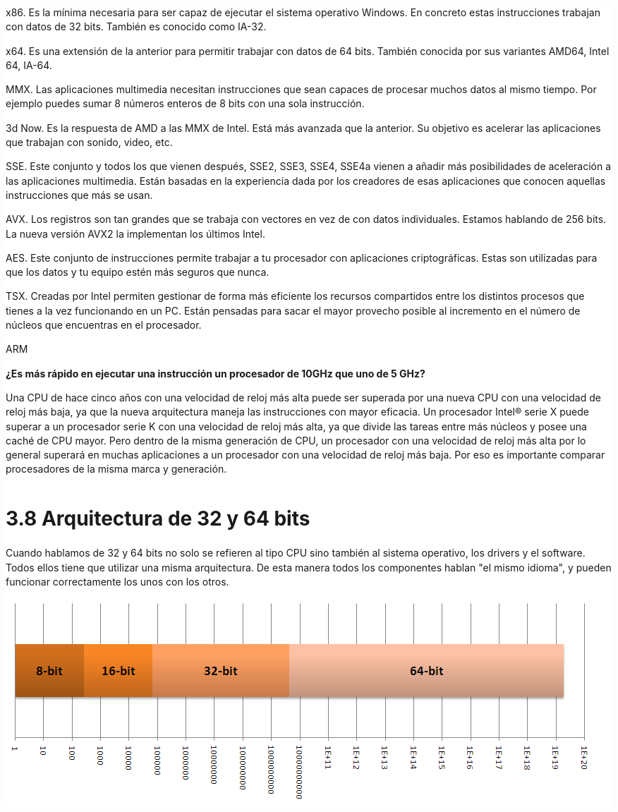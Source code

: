 x86\. Es la mínima necesaria para ser capaz de ejecutar el sistema operativo Windows\. En concreto estas instrucciones trabajan con datos de 32 bits\. También es conocido como IA\-32\.

x64\. Es una extensión de la anterior para permitir trabajar con datos de 64 bits\. También conocida por sus variantes AMD64\, Intel 64\, IA\-64\.

MMX\. Las aplicaciones multimedia necesitan instrucciones que sean capaces de procesar muchos datos al mismo tiempo\. Por ejemplo puedes sumar 8 números enteros de 8 bits con una sola instrucción\.

3d Now\. Es la respuesta de AMD a las MMX de Intel\. Está más avanzada que la anterior\. Su objetivo es acelerar las aplicaciones que trabajan con sonido\, video\, etc\.

SSE\. Este conjunto y todos los que vienen después\, SSE2\, SSE3\, SSE4\, SSE4a vienen a añadir más posibilidades de aceleración a las aplicaciones multimedia\. Están basadas en la experiencia dada por los creadores de esas aplicaciones que conocen aquellas instrucciones que más se usan\.

AVX\. Los registros son tan grandes que se trabaja con vectores en vez de con datos individuales\. Estamos hablando de 256 bits\. La nueva versión AVX2 la implementan los últimos Intel\.

AES\. Este conjunto de instrucciones permite trabajar a tu procesador con aplicaciones criptográficas\. Estas son utilizadas para que los datos y tu equipo estén más seguros que nunca\.

TSX\. Creadas por Intel permiten gestionar de forma más eficiente los recursos compartidos entre los distintos procesos que tienes a la vez funcionando en un PC\. Están pensadas para sacar el mayor provecho posible al incremento en el número de núcleos que encuentras en el procesador\.

ARM

__¿Es más rápido en ejecutar una instrucción un procesador de 10GHz que uno de 5 GHz?__

Una CPU de hace cinco años con una velocidad de reloj más alta puede ser superada por una nueva CPU con una velocidad de reloj más baja\, ya que la nueva arquitectura maneja las instrucciones con mayor eficacia\. Un procesador Intel® serie X puede superar a un procesador serie K con una velocidad de reloj más alta\, ya que divide las tareas entre más núcleos y posee una caché de CPU mayor\. Pero dentro de la misma generación de CPU\, un procesador con una velocidad de reloj más alta por lo general superará en muchas aplicaciones a un procesador con una velocidad de reloj más baja\. Por eso es importante comparar procesadores de la misma marca y generación\.

# 3.8 Arquitectura de 32 y 64 bits

Cuando hablamos de 32 y 64 bits no solo se refieren al tipo CPU sino también al sistema operativo\, los drivers y el software\. Todos ellos tiene que utilizar una misma arquitectura\. De esta manera todos los componentes hablan "el mismo idioma"\, y pueden funcionar correctamente los unos con los otros\.

![](assets/img/Unidad04/U426.png)
